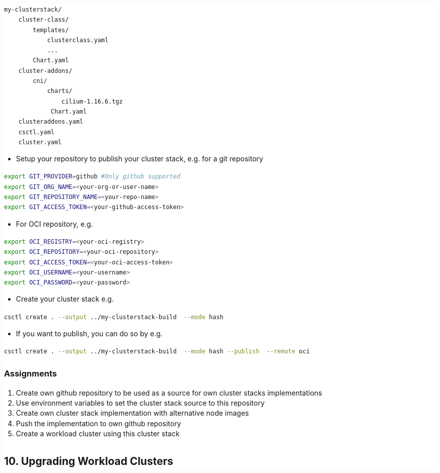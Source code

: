 ```text
my-clusterstack/
	cluster-class/
		templates/
			clusterclass.yaml
			...
		Chart.yaml
	cluster-addons/
		cni/
			charts/
				cilium-1.16.6.tgz
			 Chart.yaml
	clusteraddons.yaml
	csctl.yaml
	cluster.yaml	
```

- Setup your repository to publish your cluster stack, e.g. for a git repository

```bash
export GIT_PROVIDER=github #Only github supported
export GIT_ORG_NAME=<your-org-or-user-name>
export GIT_REPOSITORY_NAME=<your-repo-name>
export GIT_ACCESS_TOKEN=<your-github-access-token>
```

- For OCI repository, e.g.

```bash
export OCI_REGISTRY=<your-oci-registry>
export OCI_REPOSITORY=<your-oci-repository>
export OCI_ACCESS_TOKEN=<your-oci-access-token>
export OCI_USERNAME=<your-username>
export OCI_PASSWORD=<your-password>
```

- Create your cluster stack e.g.

```bash
csctl create . --output ../my-clusterstack-build  --mode hash
```

- If you want to publish, you can do so by e.g.

```bash
csctl create . --output ../my-clusterstack-build  --mode hash --publish  --remote oci
```

### Assignments

1. Create own github repository to be used as a source for own cluster stacks implementations
2. Use environment variables to set the cluster stack source to this repository
3. Create own cluster stack implementation with alternative node images
4. Push the implementation to own github repository
5. Create a workload cluster using this cluster stack

## 10. Upgrading Workload Clusters
